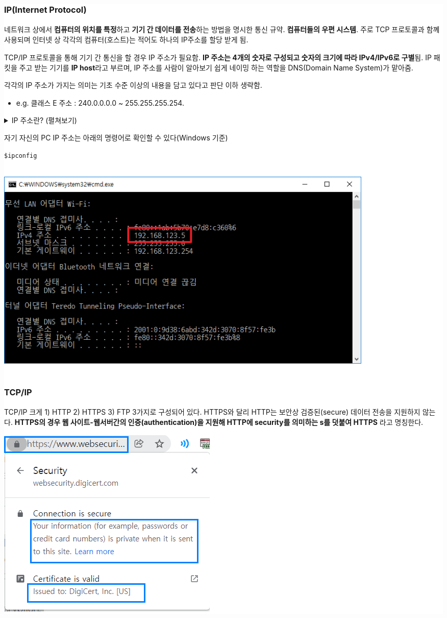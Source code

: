 ### IP(Internet Protocol)
네트워크 상에서 **컴퓨터의 위치를 특정**하고 **기기 간 데이터를 전송**하는 방법을 명시한 통신 규약. **컴퓨터들의 우편 시스템**. 주로 TCP 프로토콜과 함꼐 사용되며 인터넷 상 각각의 컴퓨터(호스트)는 적어도 하나의 IP주소를 할당 받게 됨.

TCP/IP 프로토콜을 통해 기기 간 통신을 할 경우 IP 주소가 필요함. **IP 주소는 4개의 숫자로 구성되고 숫자의 크기에 따라 IPv4/IPv6로 구별**됨. IP 패킷을 주고 받는 기기를 **IP host**라고 부르며, IP 주소를 사람이 알아보기 쉽게 네이밍 하는 역할을 DNS(Domain Name System)가 맡아줌. 

각각의 IP 주소가 가지는 의미는 기초 수준 이상의 내용을 담고 있다고 판단 이하 생략함. 
- e.g. 클래스 E 주소 : 240.0.0.0.0 ~ 255.255.255.254. 

<details><summary>IP 주소란? (펼쳐보기)</summary></details>

자기 자신의 PC IP 주소는 아래의 명령어로 확인할 수 있다(Windows 기준)

```shell
$ipconfig
```

<img src="reference/ip-확인.png" width=700px height=400px alt="윈도우 운영체제 IP 확인" />

### TCP/IP
TCP/IP 크게 1) HTTP 2) HTTPS 3) FTP 3가지로 구성되어 있다. HTTPS와 달리 HTTP는 보안상 검증된(secure) 데이터 전송을 지원하지 않는다. **HTTPS의 경우 웹 사이트-웹서버간의 인증(authentication)을 지원해 HTTP에 security를 의미하는 s를 덧붙여 HTTPS** 라고 명칭한다. 

<img src="reference/website-ssl-tls-certificate.png" width=403 height=345 alt="웹사이트 SSL/TLS 확인" />
